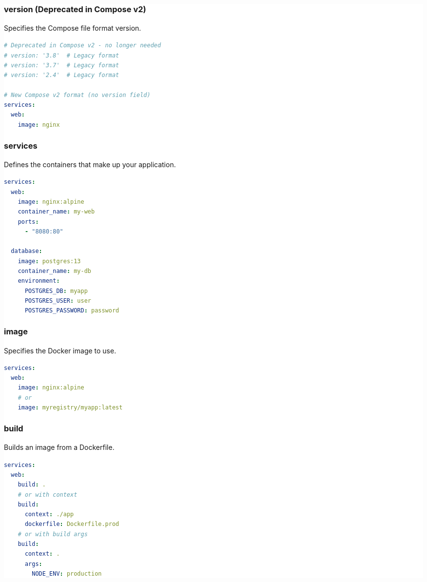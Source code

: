 ### version (Deprecated in Compose v2)
Specifies the Compose file format version.

```yaml
# Deprecated in Compose v2 - no longer needed
# version: '3.8'  # Legacy format
# version: '3.7'  # Legacy format
# version: '2.4'  # Legacy format

# New Compose v2 format (no version field)
services:
  web:
    image: nginx
```

### services
Defines the containers that make up your application.

```yaml
services:
  web:
    image: nginx:alpine
    container_name: my-web
    ports:
      - "8080:80"
  
  database:
    image: postgres:13
    container_name: my-db
    environment:
      POSTGRES_DB: myapp
      POSTGRES_USER: user
      POSTGRES_PASSWORD: password
```

### image
Specifies the Docker image to use.

```yaml
services:
  web:
    image: nginx:alpine
    # or
    image: myregistry/myapp:latest
```

### build
Builds an image from a Dockerfile.

```yaml
services:
  web:
    build: .
    # or with context
    build:
      context: ./app
      dockerfile: Dockerfile.prod
    # or with build args
    build:
      context: .
      args:
        NODE_ENV: production
```
